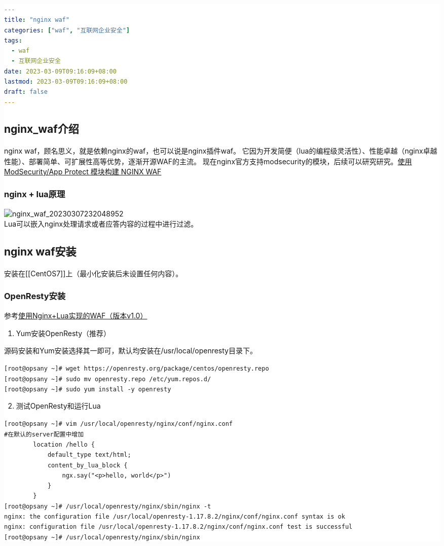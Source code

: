 ```yaml
---
title: "nginx waf"
categories: ["waf", "互联网企业安全"]
tags: 
  - waf
  - 互联网企业安全
date: 2023-03-09T09:16:09+08:00
lastmod: 2023-03-09T09:16:09+08:00
draft: false
---
```


## nginx_waf介绍

nginx waf，顾名思义，就是依赖nginx的waf，也可以说是nginx插件waf。
它因为开发简便（lua的编程级灵活性）、性能卓越（nginx卓越性能）、部署简单、可扩展性高等优势，逐渐开源WAF的主流。
现在nginx官方支持modsecurity的模块，后续可以研究研究。[使用 ModSecurity/App Protect 模块构建 NGINX WAF](https://www.bilibili.com/video/BV15K41137h4/?vd_source=e986128db314de8afe0458b76b96996b)

### nginx + lua原理
![nginx_waf_20230307232048952](https://img.ivansli.com/images/nginx_waf_20230307232048952.png)
<br />
Lua可以嵌入nginx处理请求或者应答内容的过程中进行过滤。

## nginx waf安装
安装在[[CentOS7]]上（最小化安装后未设置任何内容）。

### OpenResty安装

参考[使用Nginx+Lua实现的WAF（版本v1.0）](https://github.com/unixhot/waf)

1. Yum安装OpenResty（推荐）

源码安装和Yum安装选择其一即可，默认均安装在/usr/local/openresty目录下。

```
[root@opsany ~]# wget https://openresty.org/package/centos/openresty.repo
[root@opsany ~]# sudo mv openresty.repo /etc/yum.repos.d/
[root@opsany ~]# sudo yum install -y openresty
```

2. 测试OpenResty和运行Lua

```
[root@opsany ~]# vim /usr/local/openresty/nginx/conf/nginx.conf
#在默认的server配置中增加
        location /hello {
            default_type text/html;
            content_by_lua_block {
                ngx.say("<p>hello, world</p>")
            }
        }
[root@opsany ~]# /usr/local/openresty/nginx/sbin/nginx -t
nginx: the configuration file /usr/local/openresty-1.17.8.2/nginx/conf/nginx.conf syntax is ok
nginx: configuration file /usr/local/openresty-1.17.8.2/nginx/conf/nginx.conf test is successful
[root@opsany ~]# /usr/local/openresty/nginx/sbin/nginx
```

